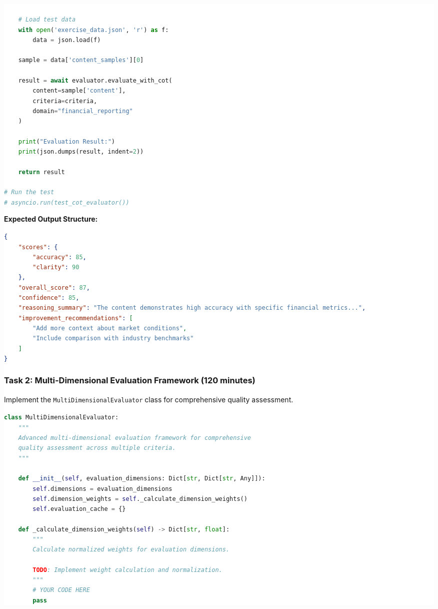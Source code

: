 ```python
    
    # Load test data
    with open('exercise_data.json', 'r') as f:
        data = json.load(f)
    
    sample = data['content_samples'][0]
    
    result = await evaluator.evaluate_with_cot(
        content=sample['content'],
        criteria=criteria,
        domain="financial_reporting"
    )
    
    print("Evaluation Result:")
    print(json.dumps(result, indent=2))
    
    return result

# Run the test
# asyncio.run(test_cot_evaluator())
```

**Expected Output Structure:**
```json
{
    "scores": {
        "accuracy": 85,
        "clarity": 90
    },
    "overall_score": 87,
    "confidence": 85,
    "reasoning_summary": "The content demonstrates high accuracy with specific financial metrics...",
    "improvement_recommendations": [
        "Add more context about market conditions",
        "Include comparison with industry benchmarks"
    ]
}
```

### Task 2: Multi-Dimensional Evaluation Framework (120 minutes)

Implement the `MultiDimensionalEvaluator` class for comprehensive quality assessment.

```python
class MultiDimensionalEvaluator:
    """
    Advanced multi-dimensional evaluation framework for comprehensive
    quality assessment across multiple criteria.
    """
    
    def __init__(self, evaluation_dimensions: Dict[str, Dict[str, Any]]):
        self.dimensions = evaluation_dimensions
        self.dimension_weights = self._calculate_dimension_weights()
        self.evaluation_cache = {}
        
    def _calculate_dimension_weights(self) -> Dict[str, float]:
        """
        Calculate normalized weights for evaluation dimensions.
        
        TODO: Implement weight calculation and normalization.
        """
        # YOUR CODE HERE
        pass
```